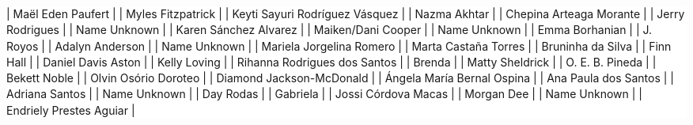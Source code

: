 | Maël Eden Paufert |
| Myles Fitzpatrick |
| Keyti Sayuri Rodríguez Vásquez |
| Nazma Akhtar |
| Chepina Arteaga Morante |
| Jerry Rodrigues |
| Name Unknown |
| Karen Sánchez Alvarez |
| Maiken/Dani Cooper |
| Name Unknown |
| Emma Borhanian |
| J. Royos |
| Adalyn Anderson |
| Name Unknown |
| Mariela Jorgelina Romero |
| Marta Castaña Torres |
| Bruninha da Silva |
| Finn Hall |
| Daniel Davis Aston |
| Kelly Loving |
| Rihanna Rodrigues dos Santos |
| Brenda |
| Matty Sheldrick |
| O. E. B. Pineda |
| Bekett Noble |
| Olvin Osório Doroteo |
| Diamond Jackson-McDonald |
| Ángela María Bernal Ospina |
| Ana Paula dos Santos |
| Adriana Santos |
| Name Unknown |
| Day Rodas |
| Gabriela |
| Jossi Córdova Macas |
| Morgan Dee |
| Name Unknown |
| Endriely Prestes Aguiar |